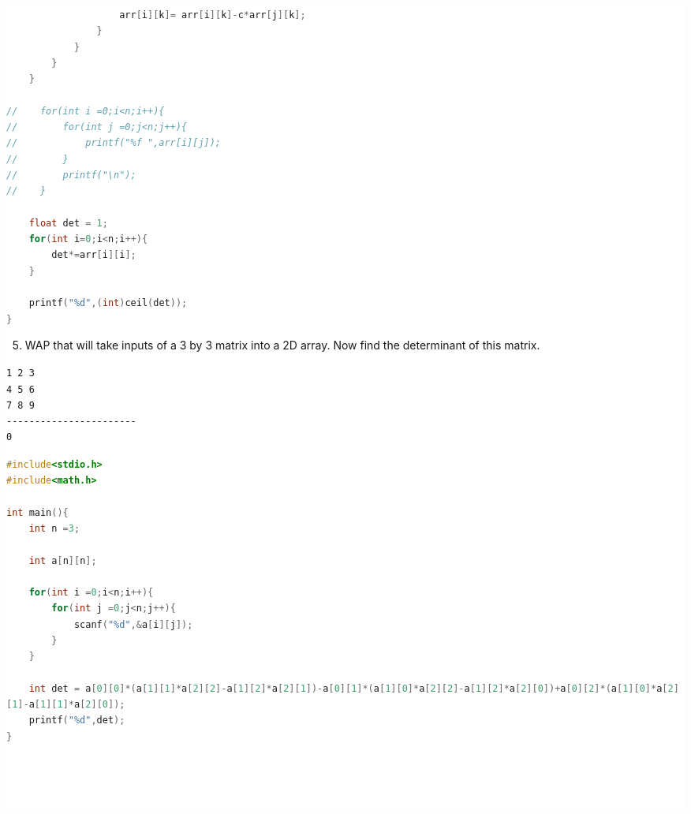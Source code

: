 ```c
                    arr[i][k]= arr[i][k]-c*arr[j][k];
                }
            }
        }
    }

//    for(int i =0;i<n;i++){
//        for(int j =0;j<n;j++){
//            printf("%f ",arr[i][j]);
//        }
//        printf("\n");
//    }

    float det = 1;
    for(int i=0;i<n;i++){
        det*=arr[i][i];
    }

    printf("%d",(int)ceil(det));
}

```


5. WAP that will take inputs of a 3 by 3 matrix into a 2D array. Now find the determinant of this matrix.

```
1 2 3
4 5 6
7 8 9
-----------------------
0
```

```c
#include<stdio.h>
#include<math.h>

int main(){
    int n =3;

    int a[n][n];

    for(int i =0;i<n;i++){
        for(int j =0;j<n;j++){
            scanf("%d",&a[i][j]);
        }
    }

    int det = a[0][0]*(a[1][1]*a[2][2]-a[1][2]*a[2][1])-a[0][1]*(a[1][0]*a[2][2]-a[1][2]*a[2][0])+a[0][2]*(a[1][0]*a[2][1]-a[1][1]*a[2][0]);
    printf("%d",det);
}






```
